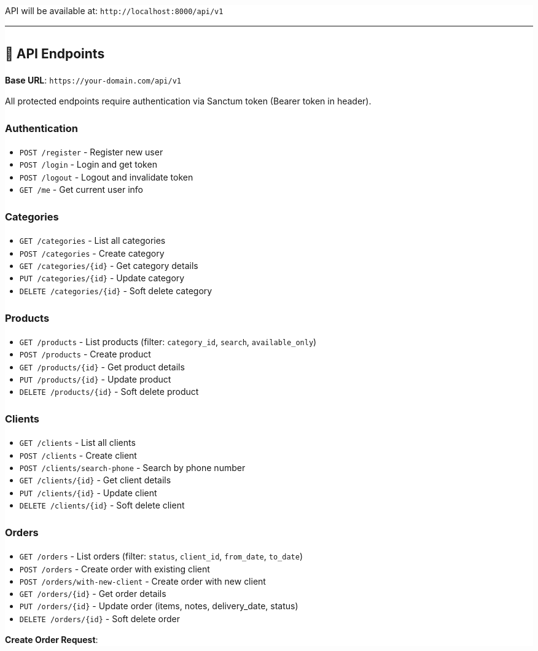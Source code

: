 API will be available at: `http://localhost:8000/api/v1`

---

## 📡 API Endpoints

**Base URL**: `https://your-domain.com/api/v1`

All protected endpoints require authentication via Sanctum token (Bearer token in header).

### Authentication

-   `POST /register` - Register new user
-   `POST /login` - Login and get token
-   `POST /logout` - Logout and invalidate token
-   `GET /me` - Get current user info

### Categories

-   `GET /categories` - List all categories
-   `POST /categories` - Create category
-   `GET /categories/{id}` - Get category details
-   `PUT /categories/{id}` - Update category
-   `DELETE /categories/{id}` - Soft delete category

### Products

-   `GET /products` - List products (filter: `category_id`, `search`, `available_only`)
-   `POST /products` - Create product
-   `GET /products/{id}` - Get product details
-   `PUT /products/{id}` - Update product
-   `DELETE /products/{id}` - Soft delete product

### Clients

-   `GET /clients` - List all clients
-   `POST /clients` - Create client
-   `POST /clients/search-phone` - Search by phone number
-   `GET /clients/{id}` - Get client details
-   `PUT /clients/{id}` - Update client
-   `DELETE /clients/{id}` - Soft delete client

### Orders

-   `GET /orders` - List orders (filter: `status`, `client_id`, `from_date`, `to_date`)
-   `POST /orders` - Create order with existing client
-   `POST /orders/with-new-client` - Create order with new client
-   `GET /orders/{id}` - Get order details
-   `PUT /orders/{id}` - Update order (items, notes, delivery_date, status)
-   `DELETE /orders/{id}` - Soft delete order

**Create Order Request**:
